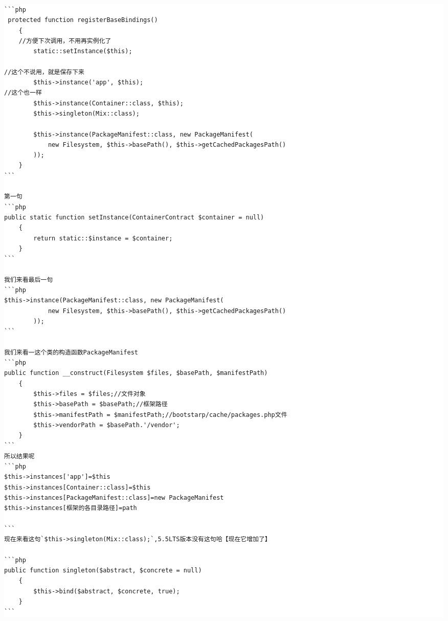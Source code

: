     ```php  
     protected function registerBaseBindings()
        {
        //方便下次调用，不用再实例化了
            static::setInstance($this);
    
    //这个不说用，就是保存下来
            $this->instance('app', $this);
    //这个也一样
            $this->instance(Container::class, $this);
            $this->singleton(Mix::class);
    
            $this->instance(PackageManifest::class, new PackageManifest(
                new Filesystem, $this->basePath(), $this->getCachedPackagesPath()
            ));
        }
    ``` 
    
    第一句 
    ```php  
    public static function setInstance(ContainerContract $container = null)
        {
            return static::$instance = $container;
        }
    ```
    
    我们来看最后一句 
    ```php  
    $this->instance(PackageManifest::class, new PackageManifest(
                new Filesystem, $this->basePath(), $this->getCachedPackagesPath()
            ));
    ```
    
    我们来看一这个类的构造函数PackageManifest  
    ```php  
    public function __construct(Filesystem $files, $basePath, $manifestPath)
        {
            $this->files = $files;//文件对象
            $this->basePath = $basePath;//框架路径
            $this->manifestPath = $manifestPath;//bootstarp/cache/packages.php文件
            $this->vendorPath = $basePath.'/vendor';
        }
    ```   
    所以结果呢 
    ```php  
    $this->instances['app']=$this    
    $this->instances[Container::class]=$this
    $this->instances[PackageManifest::class]=new PackageManifest
    $this->instances[框架的各目录路径]=path
    
    ```
    现在来看这句`$this->singleton(Mix::class);`,5.5LTS版本没有这句哈【现在它增加了】  
    
    ```php  
    public function singleton($abstract, $concrete = null)
        {
            $this->bind($abstract, $concrete, true);
        }
    ```    
    